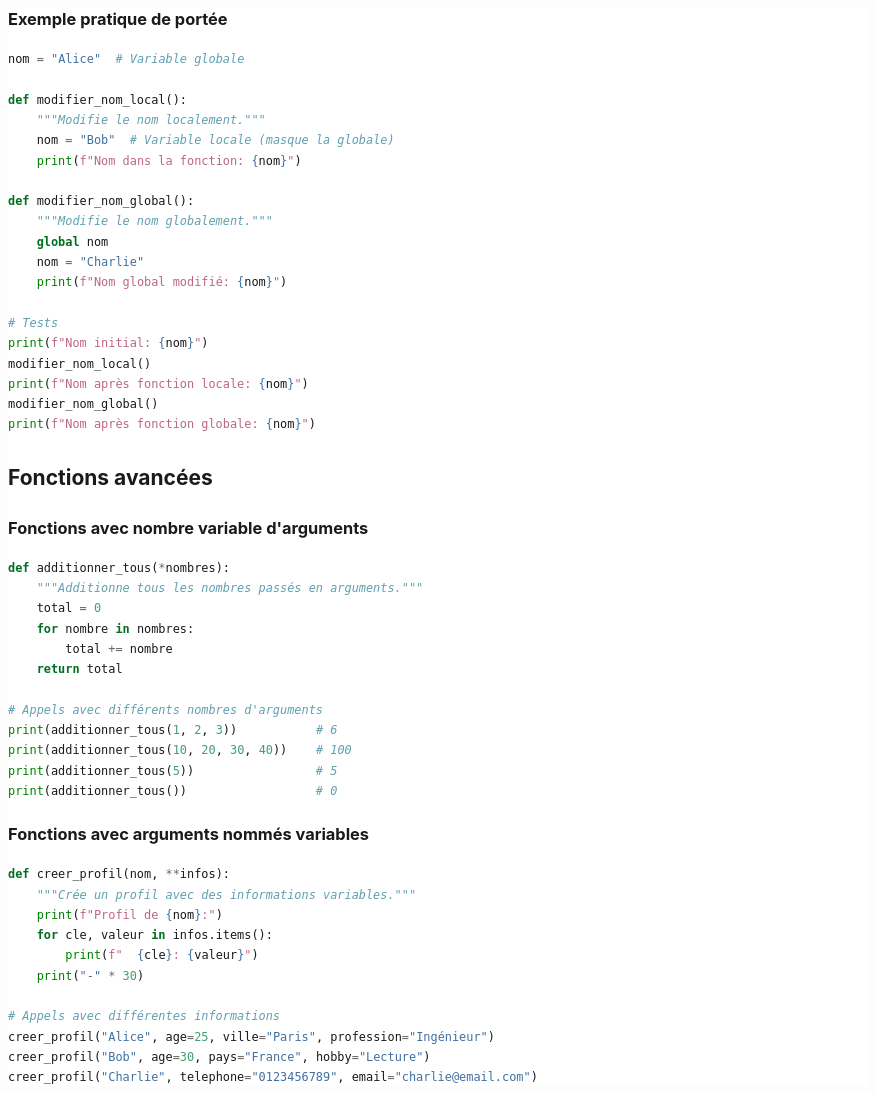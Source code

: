 ### Exemple pratique de portée

```python
nom = "Alice"  # Variable globale

def modifier_nom_local():
    """Modifie le nom localement."""
    nom = "Bob"  # Variable locale (masque la globale)
    print(f"Nom dans la fonction: {nom}")

def modifier_nom_global():
    """Modifie le nom globalement."""
    global nom
    nom = "Charlie"
    print(f"Nom global modifié: {nom}")

# Tests
print(f"Nom initial: {nom}")
modifier_nom_local()
print(f"Nom après fonction locale: {nom}")
modifier_nom_global()
print(f"Nom après fonction globale: {nom}")
```

## Fonctions avancées

### Fonctions avec nombre variable d'arguments

```python
def additionner_tous(*nombres):
    """Additionne tous les nombres passés en arguments."""
    total = 0
    for nombre in nombres:
        total += nombre
    return total

# Appels avec différents nombres d'arguments
print(additionner_tous(1, 2, 3))           # 6
print(additionner_tous(10, 20, 30, 40))    # 100
print(additionner_tous(5))                 # 5
print(additionner_tous())                  # 0
```

### Fonctions avec arguments nommés variables

```python
def creer_profil(nom, **infos):
    """Crée un profil avec des informations variables."""
    print(f"Profil de {nom}:")
    for cle, valeur in infos.items():
        print(f"  {cle}: {valeur}")
    print("-" * 30)

# Appels avec différentes informations
creer_profil("Alice", age=25, ville="Paris", profession="Ingénieur")
creer_profil("Bob", age=30, pays="France", hobby="Lecture")
creer_profil("Charlie", telephone="0123456789", email="charlie@email.com")
```
